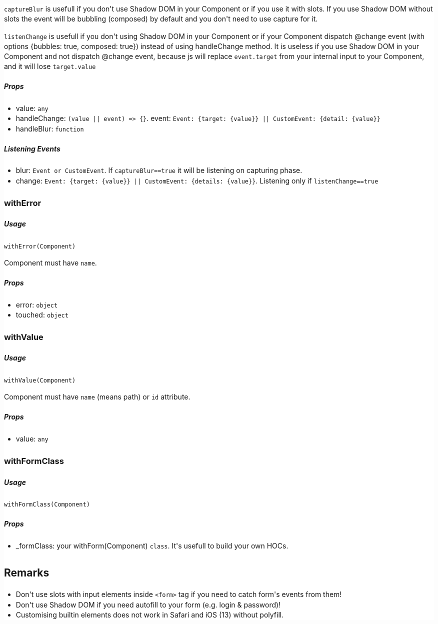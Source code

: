 `captureBlur` is usefull if you don't use Shadow DOM in your Component or if you use it with slots. If you use Shadow DOM without slots the event will be bubbling (composed) by default and you don't need to use capture for it.

`listenChange` is usefull if you don't using Shadow DOM in your Component or if your Component dispatch @change event (with options {bubbles: true, composed: true}) instead of using handleChange method. It is useless if you use Shadow DOM in your Component and not dispatch @change event, because js will replace `event.target` from your internal input to your Component, and it will lose `target.value`

##### Props
- value: `any`
- handleChange: `(value || event) => {}`. event: `Event: {target: {value}} || CustomEvent: {detail: {value}}`
- handleBlur: `function`

##### Listening Events
- blur: `Event or CustomEvent`. If `captureBlur==true` it will be listening on capturing phase.
- change: `Event: {target: {value}} || CustomEvent: {details: {value}}`. Listening only if `listenChange==true`


### withError
##### Usage
`withError(Component)`

Component must have `name`.

##### Props
- error: `object`
- touched: `object`


### withValue
##### Usage 
`withValue(Component)`

Component must have `name` (means path) or `id` attribute.

##### Props
- value: `any`

### withFormClass
##### Usage
`withFormClass(Component)`

##### Props
- _formClass: your withForm(Component) `class`. It's usefull to build your own HOCs.


## Remarks
- Don't use slots with input elements inside `<form>` tag if you need to catch form's events from them!
- Don't use Shadow DOM if you need autofill to your form (e.g. login & password)!
- Customising builtin elements does not work in Safari and iOS (13) without polyfill.
